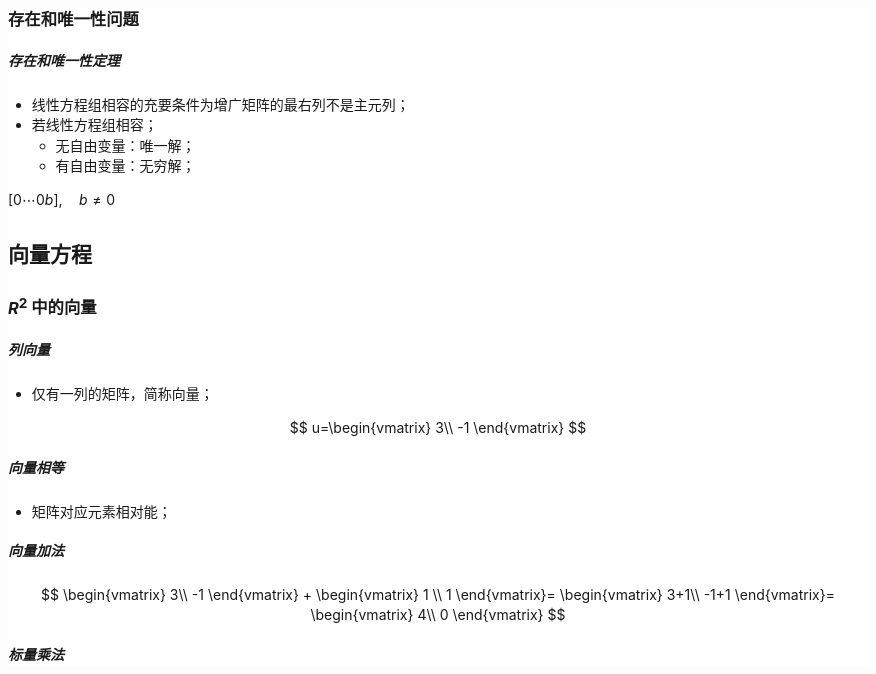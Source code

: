 ### 存在和唯一性问题

##### 存在和唯一性定理

- 线性方程组相容的充要条件为增广矩阵的最右列不是主元列；
- 若线性方程组相容；
  - 无自由变量：唯一解；
  - 有自由变量：无穷解；

$[0 \cdots 0 b],\quad b \neq 0$

## 向量方程

### $R^2$ 中的向量

##### 列向量

- 仅有一列的矩阵，简称向量；

$$
u=\begin{vmatrix}
3\\
-1
\end{vmatrix}
$$

##### 向量相等

- 矩阵对应元素相对能；

##### 向量加法

$$
\begin{vmatrix}
3\\
-1
\end{vmatrix}
+
\begin{vmatrix}
1 \\
1
\end{vmatrix}=
\begin{vmatrix}
3+1\\
-1+1
\end{vmatrix}=
\begin{vmatrix}
4\\
0
\end{vmatrix}
$$

##### 标量乘法
